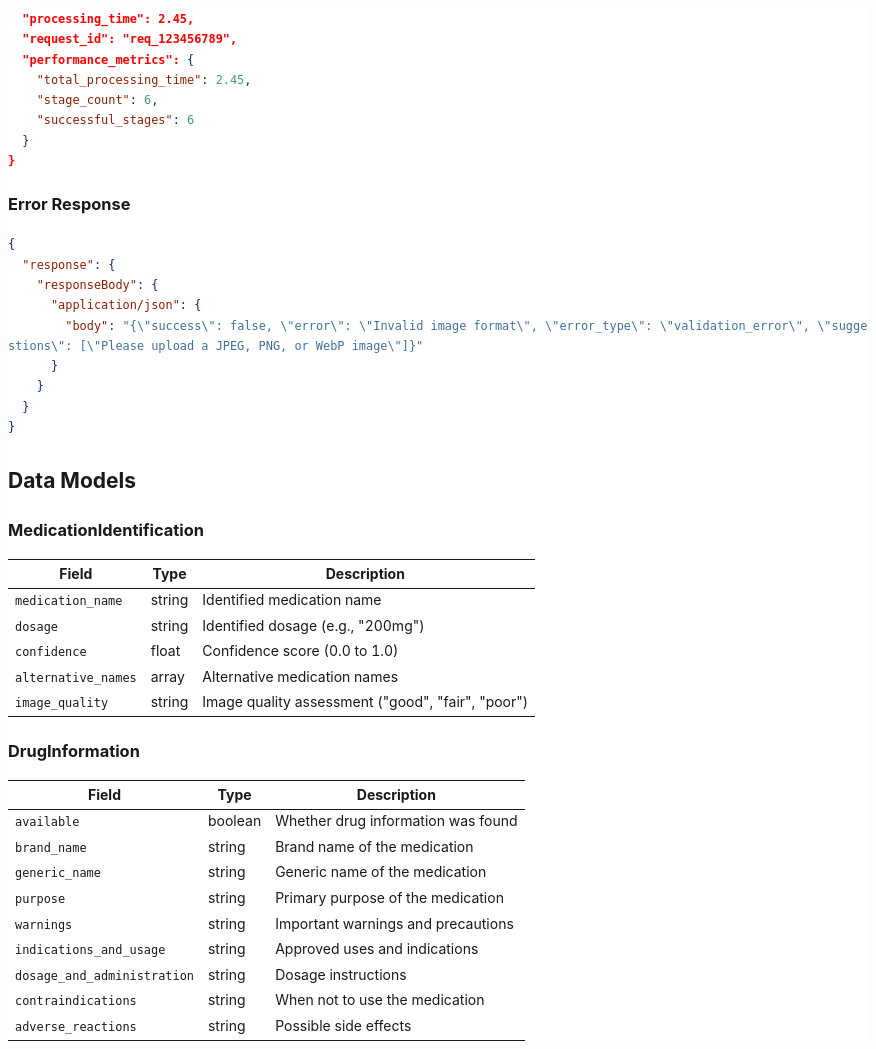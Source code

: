 ```json
  "processing_time": 2.45,
  "request_id": "req_123456789",
  "performance_metrics": {
    "total_processing_time": 2.45,
    "stage_count": 6,
    "successful_stages": 6
  }
}
```

### Error Response

```json
{
  "response": {
    "responseBody": {
      "application/json": {
        "body": "{\"success\": false, \"error\": \"Invalid image format\", \"error_type\": \"validation_error\", \"suggestions\": [\"Please upload a JPEG, PNG, or WebP image\"]}"
      }
    }
  }
}
```

## Data Models

### MedicationIdentification

| Field | Type | Description |
|-------|------|-------------|
| `medication_name` | string | Identified medication name |
| `dosage` | string | Identified dosage (e.g., "200mg") |
| `confidence` | float | Confidence score (0.0 to 1.0) |
| `alternative_names` | array | Alternative medication names |
| `image_quality` | string | Image quality assessment ("good", "fair", "poor") |

### DrugInformation

| Field | Type | Description |
|-------|------|-------------|
| `available` | boolean | Whether drug information was found |
| `brand_name` | string | Brand name of the medication |
| `generic_name` | string | Generic name of the medication |
| `purpose` | string | Primary purpose of the medication |
| `warnings` | string | Important warnings and precautions |
| `indications_and_usage` | string | Approved uses and indications |
| `dosage_and_administration` | string | Dosage instructions |
| `contraindications` | string | When not to use the medication |
| `adverse_reactions` | string | Possible side effects |
